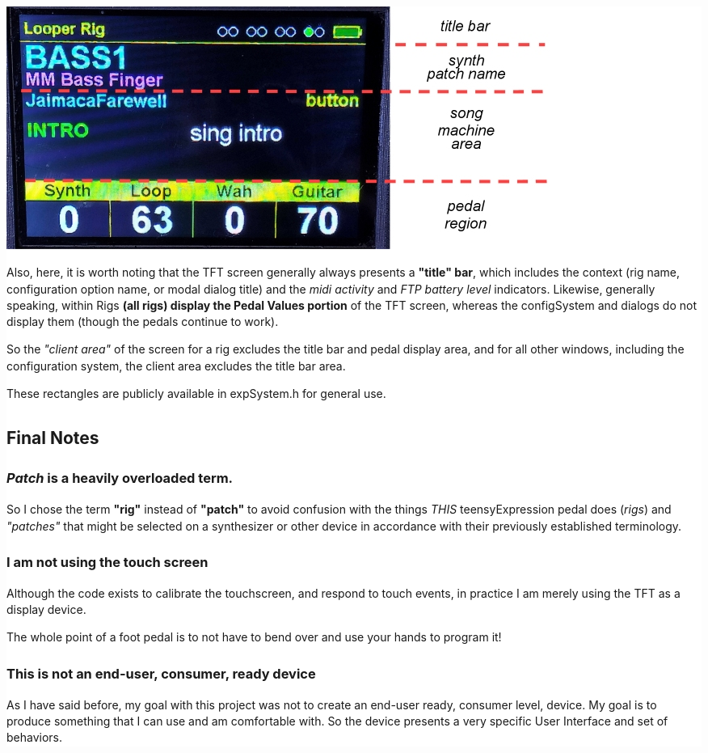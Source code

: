 [![ui_LooperRig_annotated](images/ui_LooperRig_annotated_resized.jpg)](images/ui_LooperRig_annotated.jpg)

Also, here, it is worth noting that the TFT screen generally always presents
a **"title" bar**, which includes the context (rig name, configuration
option name, or modal dialog title) and the *midi activity* and *FTP battery level*
indicators.  Likewise, generally speaking, within Rigs **(all rigs) display the Pedal
Values portion** of the TFT screen, whereas the configSystem and dialogs
do not display them (though the pedals continue to work).

So the *"client area"* of the screen for a rig excludes the title bar and
pedal display area, and for all other windows, including the configuration system,
the client area excludes the title bar area.

These rectangles are publicly available in expSystem.h for general use.



## Final Notes

### *Patch* is a heavily overloaded term.

So I chose the term **"rig"** instead of **"patch"** to avoid confusion
with the things *THIS* teensyExpression pedal does (*rigs*) and *"patches"* that
might be selected on a synthesizer or other device in accordance with
their previously established terminology.

### I am not using the touch screen

Although the code exists to calibrate the touchscreen, and respond to touch events, in practice
I am merely using the TFT as a display device.

The whole point of a foot pedal is to not have to bend over and use your hands
to program it!

### This is not an end-user, consumer, ready device

As I have said before, my goal with this project was not to create an end-user ready,
consumer level, device.  My goal is to produce something that I can use and am
comfortable with.  So the device presents a very specific User Interface and set
of behaviors.
